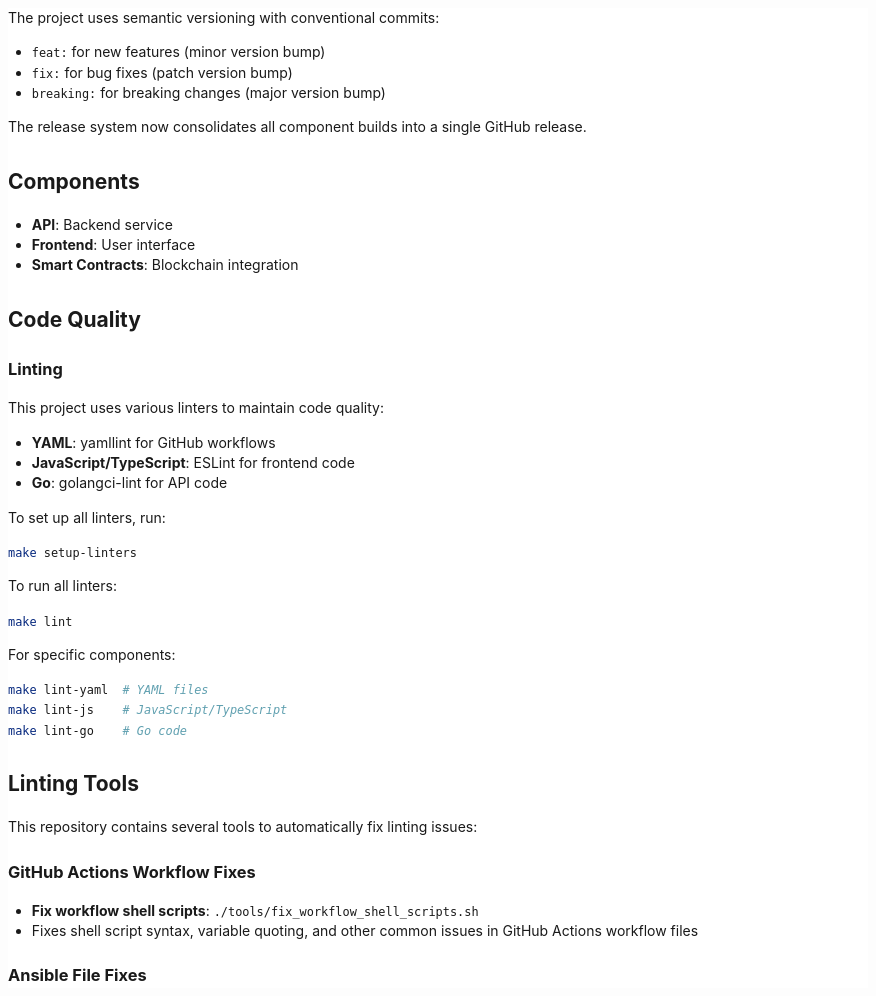 The project uses semantic versioning with conventional commits:
- `feat:` for new features (minor version bump)
- `fix:` for bug fixes (patch version bump)
- `breaking:` for breaking changes (major version bump)

The release system now consolidates all component builds into a single GitHub release.

## Components

- **API**: Backend service
- **Frontend**: User interface
- **Smart Contracts**: Blockchain integration

## Code Quality

### Linting

This project uses various linters to maintain code quality:

- **YAML**: yamllint for GitHub workflows
- **JavaScript/TypeScript**: ESLint for frontend code
- **Go**: golangci-lint for API code

To set up all linters, run:

```bash
make setup-linters
```

To run all linters:

```bash
make lint
```

For specific components:

```bash
make lint-yaml  # YAML files
make lint-js    # JavaScript/TypeScript
make lint-go    # Go code
```

## Linting Tools

This repository contains several tools to automatically fix linting issues:

### GitHub Actions Workflow Fixes

- **Fix workflow shell scripts**: `./tools/fix_workflow_shell_scripts.sh`
- Fixes shell script syntax, variable quoting, and other common issues in GitHub Actions workflow files

### Ansible File Fixes
